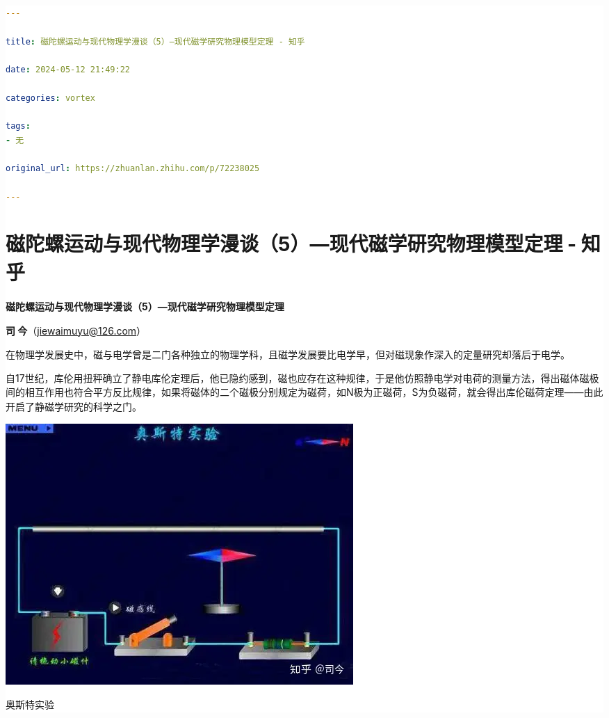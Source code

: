 ```yaml
---

title: 磁陀螺运动与现代物理学漫谈（5）—现代磁学研究物理模型定理 - 知乎

date: 2024-05-12 21:49:22

categories: vortex

tags: 
- 无

original_url: https://zhuanlan.zhihu.com/p/72238025

---
```



# 磁陀螺运动与现代物理学漫谈（5）—现代磁学研究物理模型定理 - 知乎

**磁陀螺运动与现代物理学漫谈（5）—现代磁学研究物理模型定理**

**司 今**（jiewaimuyu@126.com）

在物理学发展史中，磁与电学曾是二门各种独立的物理学科，且磁学发展要比电学早，但对磁现象作深入的定量研究却落后于电学。

自17世纪，库伦用扭秤确立了静电库伦定理后，他已隐约感到，磁也应存在这种规律，于是他仿照静电学对电荷的测量方法，得出磁体磁极间的相互作用也符合平方反比规律，如果将磁体的二个磁极分别规定为磁荷，如N极为正磁荷，S为负磁荷，就会得出库伦磁荷定理——由此开启了静磁学研究的科学之门。

  

![](assets/1715521762-46e768bc0835ac097884ef5e076ce62f.webp)

奥斯特实验
